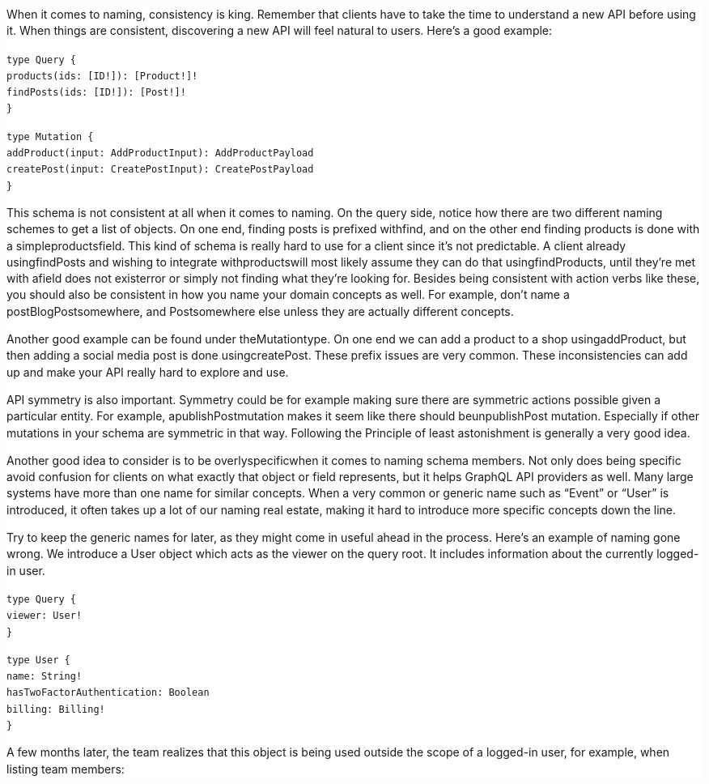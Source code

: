 When it comes to naming, consistency is king. Remember that clients have
to take the time to understand a new API before using it. When things are
consistent, discovering a new API will feel natural to users. Here’s a good
example:

```
type Query {
products(ids: [ID!]): [Product!]!
findPosts(ids: [ID!]): [Post!]!
}
```
```
type Mutation {
addProduct(input: AddProductInput): AddProductPayload
createPost(input: CreatePostInput): CreatePostPayload
}
```
This schema is not consistent at all when it comes to naming. On the query
side, notice how there are two different naming schemes to get a list of objects.
On one end, finding posts is prefixed withfind, and on the other end finding
products is done with a simpleproductsfield. This kind of schema is really hard
to use for a client since it’s not predictable. A client already usingfindPosts
and wishing to integrate withproductswill most likely assume they can do that
usingfindProducts, until they’re met with afield does not existerror or
simply not finding what they’re looking for. Besides being consistent with action
verbs like these, you should also be consistent in how you name your domain
concepts as well. For example, don’t name a postBlogPostsomewhere, and
Postsomewhere else unless they are actually different concepts.

Another good example can be found under theMutationtype. On one end we
can add a product to a shop usingaddProduct, but then adding a social media
post is done usingcreatePost. These prefix issues are very common. These
inconsistencies can add up and make your API really hard to explore and use.


API symmetry is also important. Symmetry could be for example making sure
there are symmetric actions possible given a particular entity. For example,
apublishPostmutation makes it seem like there should beunpublishPost
mutation. Especially if other mutations in your schema are symmetric in that
way. Following the Principle of least astonishment is generally a very good idea.

Another good idea to consider is to be overlyspecificwhen it comes to naming
schema members. Not only does being specific avoid confusion for clients on
what exactly that object or field represents, but it helps GraphQL API providers
as well. Many large systems have more than one name for similar concepts.
When a very common or generic name such as “Event” or “User” is introduced,
it often takes up a lot of our naming real estate, making it hard to introduce
more specific concepts down the line.

Try to keep the generic names for later, as they might come in useful ahead in
the process. Here’s an example of naming gone wrong. We introduce a User
object which acts as the viewer on the query root. It includes information about
the currently logged-in user.

```
type Query {
viewer: User!
}
```
```
type User {
name: String!
hasTwoFactorAuthentication: Boolean
billing: Billing!
}
```
A few months later, the team realizes that this object is being used outside the
scope of a logged-in user, for example, when listing team members:

